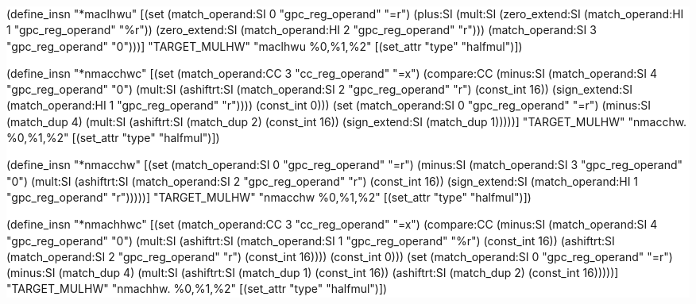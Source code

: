 (define_insn "*maclhwu"
  [(set (match_operand:SI 0 "gpc_reg_operand" "=r")
        (plus:SI (mult:SI (zero_extend:SI
                           (match_operand:HI 1 "gpc_reg_operand" "%r"))
                          (zero_extend:SI
                           (match_operand:HI 2 "gpc_reg_operand" "r")))
                 (match_operand:SI 3 "gpc_reg_operand" "0")))]
  "TARGET_MULHW"
  "maclhwu %0,%1,%2"
  [(set_attr "type" "halfmul")])

(define_insn "*nmacchwc"
  [(set (match_operand:CC 3 "cc_reg_operand" "=x")
        (compare:CC (minus:SI (match_operand:SI 4 "gpc_reg_operand" "0")
                              (mult:SI (ashiftrt:SI
                                        (match_operand:SI 2 "gpc_reg_operand" "r")
                                        (const_int 16))
                                       (sign_extend:SI
                                        (match_operand:HI 1 "gpc_reg_operand" "r"))))
                    (const_int 0)))
   (set (match_operand:SI 0 "gpc_reg_operand" "=r")
        (minus:SI (match_dup 4)
                  (mult:SI (ashiftrt:SI
                            (match_dup 2)
                            (const_int 16))
                           (sign_extend:SI
                            (match_dup 1)))))]
  "TARGET_MULHW"
  "nmacchw. %0,%1,%2"
  [(set_attr "type" "halfmul")])

(define_insn "*nmacchw"
  [(set (match_operand:SI 0 "gpc_reg_operand" "=r")
        (minus:SI (match_operand:SI 3 "gpc_reg_operand" "0")
                  (mult:SI (ashiftrt:SI
                            (match_operand:SI 2 "gpc_reg_operand" "r")
                            (const_int 16))
                           (sign_extend:SI
                            (match_operand:HI 1 "gpc_reg_operand" "r")))))]
  "TARGET_MULHW"
  "nmacchw %0,%1,%2"
  [(set_attr "type" "halfmul")])

(define_insn "*nmachhwc"
  [(set (match_operand:CC 3 "cc_reg_operand" "=x")
        (compare:CC (minus:SI (match_operand:SI 4 "gpc_reg_operand" "0")
                              (mult:SI (ashiftrt:SI
                                        (match_operand:SI 1 "gpc_reg_operand" "%r")
                                        (const_int 16))
                                       (ashiftrt:SI
                                        (match_operand:SI 2 "gpc_reg_operand" "r")
                                        (const_int 16))))
                    (const_int 0)))
   (set (match_operand:SI 0 "gpc_reg_operand" "=r")
        (minus:SI (match_dup 4)
                  (mult:SI (ashiftrt:SI
                            (match_dup 1)
                            (const_int 16))
                           (ashiftrt:SI
                            (match_dup 2)
                            (const_int 16)))))]
  "TARGET_MULHW"
  "nmachhw. %0,%1,%2"
  [(set_attr "type" "halfmul")])
